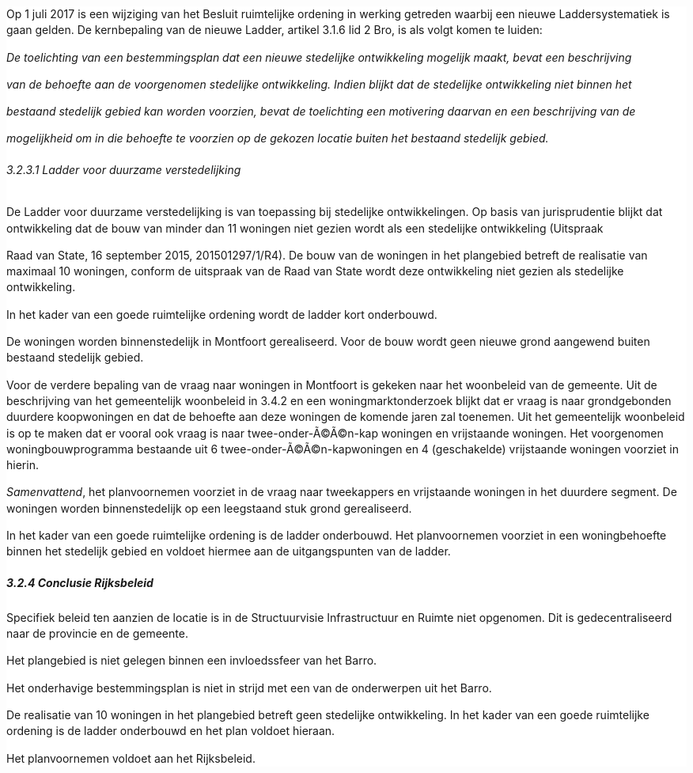 Op 1 juli 2017 is een wijziging van het Besluit ruimtelijke ordening in werking getreden waarbij een nieuwe Laddersystematiek is gaan gelden. De kernbepaling van de nieuwe Ladder, artikel 3\.1\.6 lid 2 Bro, is als volgt komen te luiden:

*De toelichting van een bestemmingsplan dat een nieuwe stedelijke ontwikkeling mogelijk maakt, bevat een beschrijving*

*van de behoefte aan de voorgenomen stedelijke ontwikkeling. Indien blijkt dat de stedelijke ontwikkeling niet binnen het*

*bestaand stedelijk gebied kan worden voorzien, bevat de toelichting een motivering daarvan en een beschrijving van de*

*mogelijkheid om in die behoefte te voorzien op de gekozen locatie buiten het bestaand stedelijk gebied.*

###### 3\.2\.3\.1 Ladder voor duurzame verstedelijking

De Ladder voor duurzame verstedelijking is van toepassing bij stedelijke ontwikkelingen. Op basis van jurisprudentie blijkt dat ontwikkeling dat de bouw van minder dan 11 woningen niet gezien wordt als een stedelijke ontwikkeling (Uitspraak

Raad van State, 16 september 2015, 201501297/1/R4). De bouw van de woningen in het plangebied betreft de realisatie van maximaal 10 woningen, conform de uitspraak van de Raad van State wordt deze ontwikkeling niet gezien als stedelijke ontwikkeling.

In het kader van een goede ruimtelijke ordening wordt de ladder kort onderbouwd.

De woningen worden binnenstedelijk in Montfoort gerealiseerd. Voor de bouw wordt geen nieuwe grond aangewend buiten bestaand stedelijk gebied.

Voor de verdere bepaling van de vraag naar woningen in Montfoort is gekeken naar het woonbeleid van de gemeente. Uit de beschrijving van het gemeentelijk woonbeleid in 3\.4\.2 en een woningmarktonderzoek blijkt dat er vraag is naar grondgebonden duurdere koopwoningen en dat de behoefte aan deze woningen de komende jaren zal toenemen. Uit het gemeentelijk woonbeleid is op te maken dat er vooral ook vraag is naar twee\-onder\-Ã©Ã©n\-kap woningen en vrijstaande woningen. Het voorgenomen woningbouwprogramma bestaande uit 6 twee\-onder\-Ã©Ã©n\-kapwoningen en 4 (geschakelde) vrijstaande woningen voorziet in hierin.

*Samenvattend*, het planvoornemen voorziet in de vraag naar tweekappers en vrijstaande woningen in het duurdere segment. De woningen worden binnenstedelijk op een leegstaand stuk grond gerealiseerd.

In het kader van een goede ruimtelijke ordening is de ladder onderbouwd. Het planvoornemen voorziet in een woningbehoefte binnen het stedelijk gebied en voldoet hiermee aan de uitgangspunten van de ladder.

##### 3\.2\.4 Conclusie Rijksbeleid

Specifiek beleid ten aanzien de locatie is in de Structuurvisie Infrastructuur en Ruimte niet opgenomen. Dit is gedecentraliseerd naar de provincie en de gemeente.

Het plangebied is niet gelegen binnen een invloedssfeer van het Barro.

Het onderhavige bestemmingsplan is niet in strijd met een van de onderwerpen uit het Barro.

De realisatie van 10 woningen in het plangebied betreft geen stedelijke ontwikkeling. In het kader van een goede ruimtelijke ordening is de ladder onderbouwd en het plan voldoet hieraan.

Het planvoornemen voldoet aan het Rijksbeleid.
